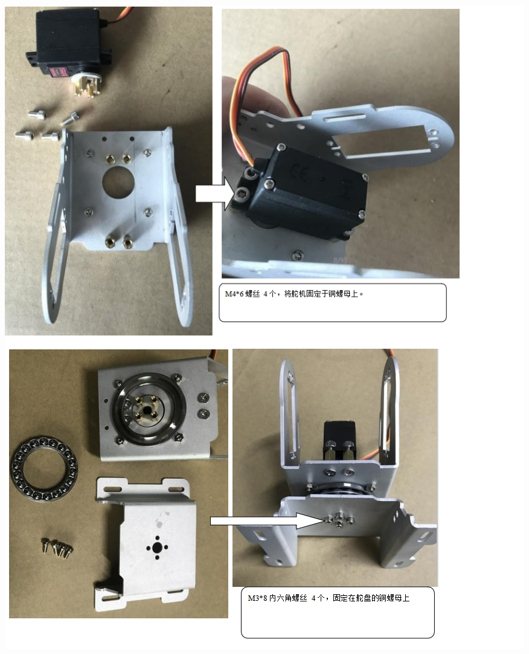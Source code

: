  

![img](https://github.com/SmartArduino/zhdocs/raw/master/zhRobotArm/RobotArm/wps8.jpg) 

 

![img](https://github.com/SmartArduino/zhdocs/raw/master/zhRobotArm/RobotArm/wps9.jpg) 
